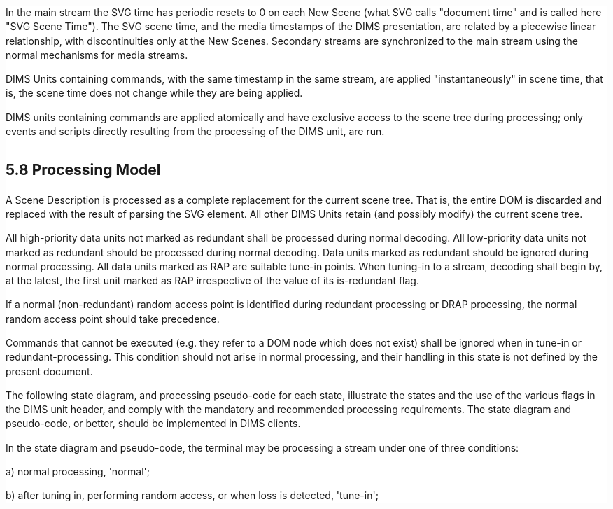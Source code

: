 In the main stream the SVG time has periodic resets to 0 on each New
Scene (what SVG calls \"document time\" and is called here \"SVG Scene
Time\"). The SVG scene time, and the media timestamps of the DIMS
presentation, are related by a piecewise linear relationship, with
discontinuities only at the New Scenes. Secondary streams are
synchronized to the main stream using the normal mechanisms for media
streams.

DIMS Units containing commands, with the same timestamp in the same
stream, are applied \"instantaneously\" in scene time, that is, the
scene time does not change while they are being applied.

DIMS units containing commands are applied atomically and have exclusive
access to the scene tree during processing; only events and scripts
directly resulting from the processing of the DIMS unit, are run.

5.8 Processing Model
--------------------

A Scene Description is processed as a complete replacement for the
current scene tree. That is, the entire DOM is discarded and replaced
with the result of parsing the SVG element. All other DIMS Units retain
(and possibly modify) the current scene tree.

All high-priority data units not marked as redundant shall be processed
during normal decoding. All low-priority data units not marked as
redundant should be processed during normal decoding. Data units marked
as redundant should be ignored during normal processing. All data units
marked as RAP are suitable tune-in points. When tuning-in to a stream,
decoding shall begin by, at the latest, the first unit marked as RAP
irrespective of the value of its is-redundant flag.

If a normal (non-redundant) random access point is identified during
redundant processing or DRAP processing, the normal random access point
should take precedence.

Commands that cannot be executed (e.g. they refer to a DOM node which
does not exist) shall be ignored when in tune-in or
redundant-processing. This condition should not arise in normal
processing, and their handling in this state is not defined by the
present document.

The following state diagram, and processing pseudo-code for each state,
illustrate the states and the use of the various flags in the DIMS unit
header, and comply with the mandatory and recommended processing
requirements. The state diagram and pseudo-code, or better, should be
implemented in DIMS clients.

In the state diagram and pseudo-code, the terminal may be processing a
stream under one of three conditions:

a\) normal processing, \'normal\';

b\) after tuning in, performing random access, or when loss is detected,
\'tune-in\';
